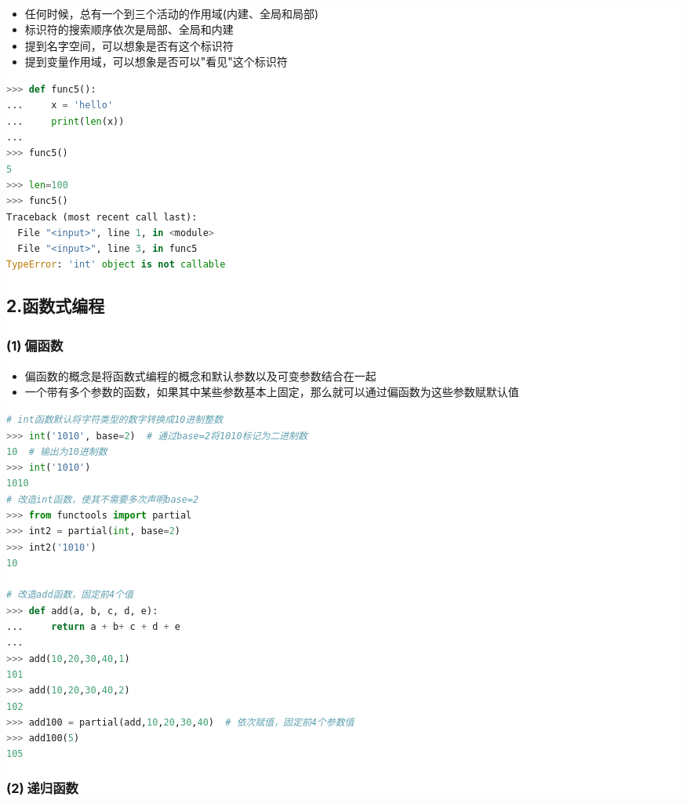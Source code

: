- 任何时候，总有一个到三个活动的作用域(内建、全局和局部)
- 标识符的搜索顺序依次是局部、全局和内建
- 提到名字空间，可以想象是否有这个标识符
- 提到变量作用域，可以想象是否可以"看见"这个标识符

```python
>>> def func5():
...     x = 'hello'
...     print(len(x))
...     
>>> func5()
5
>>> len=100
>>> func5()
Traceback (most recent call last):
  File "<input>", line 1, in <module>
  File "<input>", line 3, in func5
TypeError: 'int' object is not callable
```

## 2.函数式编程

### (1) 偏函数

- 偏函数的概念是将函数式编程的概念和默认参数以及可变参数结合在一起
- 一个带有多个参数的函数，如果其中某些参数基本上固定，那么就可以通过偏函数为这些参数赋默认值

```python
# int函数默认将字符类型的数字转换成10进制整数
>>> int('1010', base=2)  # 通过base=2将1010标记为二进制数
10  # 输出为10进制数
>>> int('1010')
1010
# 改造int函数，使其不需要多次声明base=2
>>> from functools import partial
>>> int2 = partial(int, base=2)
>>> int2('1010')
10

# 改造add函数，固定前4个值
>>> def add(a, b, c, d, e):
...     return a + b+ c + d + e
... 
>>> add(10,20,30,40,1)
101
>>> add(10,20,30,40,2)
102
>>> add100 = partial(add,10,20,30,40)  # 依次赋值，固定前4个参数值
>>> add100(5)
105
```

### (2) 递归函数
